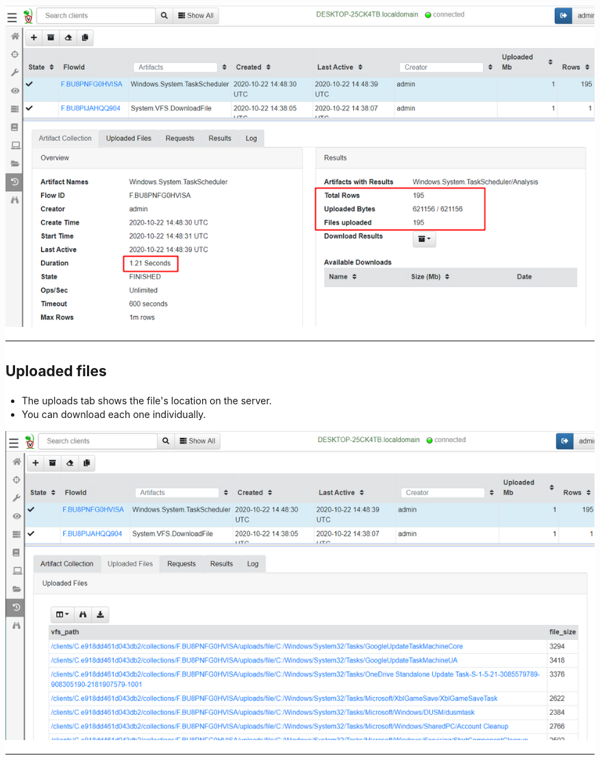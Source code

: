 ![](artifact-results.png)

---



## Uploaded files

* The uploads tab shows the file's location on the server.
* You can download each one individually.

![](artifact-uploads.png)

---